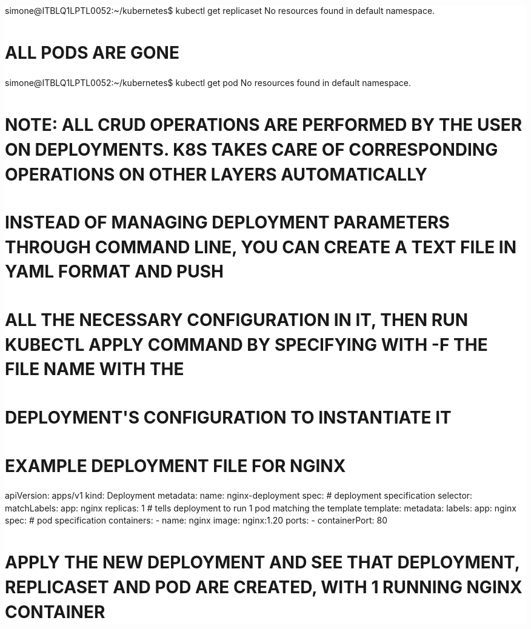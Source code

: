 simone@ITBLQ1LPTL0052:~/kubernetes$ kubectl get replicaset
No resources found in default namespace.

# ALL PODS ARE GONE

simone@ITBLQ1LPTL0052:~/kubernetes$ kubectl get pod
No resources found in default namespace.


#
# NOTE: ALL CRUD OPERATIONS ARE PERFORMED BY THE USER ON DEPLOYMENTS. K8S TAKES CARE OF CORRESPONDING OPERATIONS ON OTHER LAYERS AUTOMATICALLY
#


# INSTEAD OF MANAGING DEPLOYMENT PARAMETERS THROUGH COMMAND LINE, YOU CAN CREATE A TEXT FILE IN YAML FORMAT AND PUSH
# ALL THE NECESSARY CONFIGURATION IN IT, THEN RUN KUBECTL APPLY COMMAND BY SPECIFYING WITH -F THE FILE NAME WITH THE
# DEPLOYMENT'S CONFIGURATION TO INSTANTIATE IT

# EXAMPLE DEPLOYMENT FILE FOR NGINX

apiVersion: apps/v1
kind: Deployment
metadata:
  name: nginx-deployment
spec:							# deployment specification
  selector:
    matchLabels:
      app: nginx
  replicas: 1					# tells deployment to run 1 pod matching the template
  template:
    metadata:
      labels:
        app: nginx
    spec:						# pod specification
      containers:
      - name: nginx
        image: nginx:1.20
        ports:
        - containerPort: 80


# APPLY THE NEW DEPLOYMENT AND SEE THAT DEPLOYMENT, REPLICASET AND POD ARE CREATED, WITH 1 RUNNING NGINX CONTAINER
